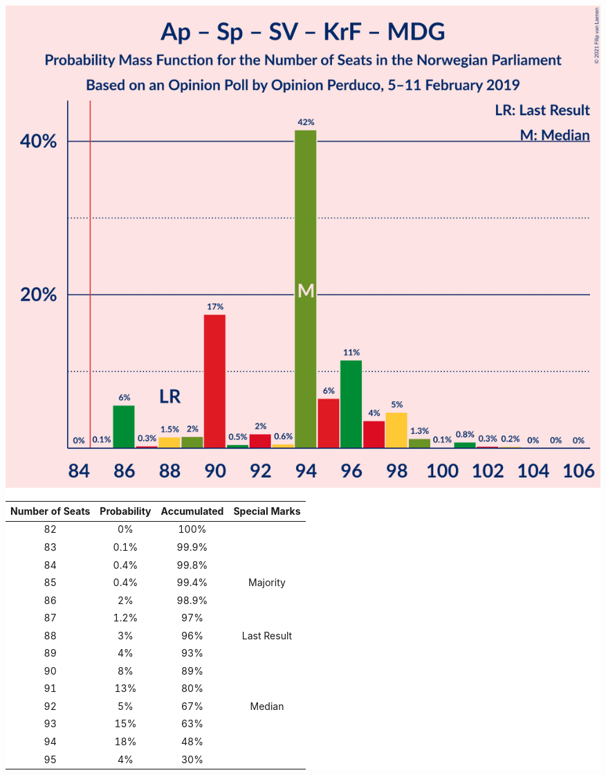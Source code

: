 ![Graph with seats probability mass function not yet produced](2019-02-11-OpinionPerduco-coalitions-seats-pmf-ap–sp–sv–krf–mdg.png "Seats Probability Mass Function")

| Number of Seats | Probability | Accumulated | Special Marks |
|:---------------:|:-----------:|:-----------:|:-------------:|
| 82 | 0% | 100% |  |
| 83 | 0.1% | 99.9% |  |
| 84 | 0.4% | 99.8% |  |
| 85 | 0.4% | 99.4% | Majority |
| 86 | 2% | 98.9% |  |
| 87 | 1.2% | 97% |  |
| 88 | 3% | 96% | Last Result |
| 89 | 4% | 93% |  |
| 90 | 8% | 89% |  |
| 91 | 13% | 80% |  |
| 92 | 5% | 67% | Median |
| 93 | 15% | 63% |  |
| 94 | 18% | 48% |  |
| 95 | 4% | 30% |  |